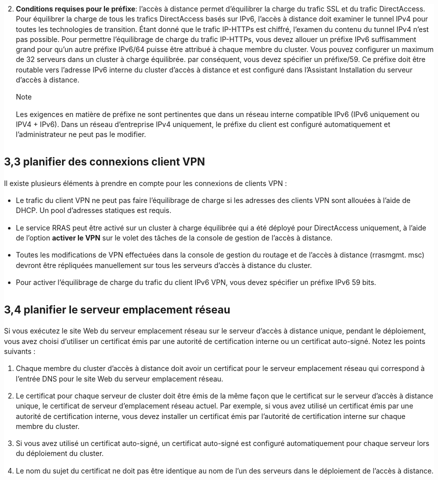 2.  **Conditions requises pour le préfixe**: l’accès à distance permet d’équilibrer la charge du trafic SSL et du trafic DirectAccess. Pour équilibrer la charge de tous les trafics DirectAccess basés sur IPv6, l’accès à distance doit examiner le tunnel IPv4 pour toutes les technologies de transition. Étant donné que le trafic IP-HTTPs est chiffré, l’examen du contenu du tunnel IPv4 n’est pas possible. Pour permettre l’équilibrage de charge du trafic IP-HTTPs, vous devez allouer un préfixe IPv6 suffisamment grand pour qu’un autre préfixe IPv6/64 puisse être attribué à chaque membre du cluster. Vous pouvez configurer un maximum de 32 serveurs dans un cluster à charge équilibrée. par conséquent, vous devez spécifier un préfixe/59. Ce préfixe doit être routable vers l’adresse IPv6 interne du cluster d’accès à distance et est configuré dans l’Assistant Installation du serveur d’accès à distance.  
  
    > [!NOTE]  
    > Les exigences en matière de préfixe ne sont pertinentes que dans un réseau interne compatible IPv6 (IPv6 uniquement ou IPV4 + IPv6). Dans un réseau d’entreprise IPv4 uniquement, le préfixe du client est configuré automatiquement et l’administrateur ne peut pas le modifier.  
  
## <a name="33-plan-for-vpn-client-connections"></a><a name="BKMK_3.3"></a>3,3 planifier des connexions client VPN  
Il existe plusieurs éléments à prendre en compte pour les connexions de clients VPN :  
  
-   Le trafic du client VPN ne peut pas faire l’équilibrage de charge si les adresses des clients VPN sont allouées à l’aide de DHCP. Un pool d’adresses statiques est requis.  
  
-   Le service RRAS peut être activé sur un cluster à charge équilibrée qui a été déployé pour DirectAccess uniquement, à l’aide de l’option **activer le VPN** sur le volet des tâches de la console de gestion de l’accès à distance.  
  
-   Toutes les modifications de VPN effectuées dans la console de gestion du routage et de l’accès à distance (rrasmgmt. msc) devront être répliquées manuellement sur tous les serveurs d’accès à distance du cluster.  
  
-   Pour activer l’équilibrage de charge du trafic du client IPv6 VPN, vous devez spécifier un préfixe IPv6 59 bits.  
  
## <a name="34-plan-the-network-location-server"></a><a name="BKMK_nls"></a>3,4 planifier le serveur emplacement réseau  
Si vous exécutez le site Web du serveur emplacement réseau sur le serveur d’accès à distance unique, pendant le déploiement, vous avez choisi d’utiliser un certificat émis par une autorité de certification interne ou un certificat auto-signé.  Notez les points suivants :  
  
1.  Chaque membre du cluster d’accès à distance doit avoir un certificat pour le serveur emplacement réseau qui correspond à l’entrée DNS pour le site Web du serveur emplacement réseau.  
  
2.  Le certificat pour chaque serveur de cluster doit être émis de la même façon que le certificat sur le serveur d’accès à distance unique, le certificat de serveur d’emplacement réseau actuel. Par exemple, si vous avez utilisé un certificat émis par une autorité de certification interne, vous devez installer un certificat émis par l’autorité de certification interne sur chaque membre du cluster.  
  
3.  Si vous avez utilisé un certificat auto-signé, un certificat auto-signé est configuré automatiquement pour chaque serveur lors du déploiement du cluster.  
  
4.  Le nom du sujet du certificat ne doit pas être identique au nom de l’un des serveurs dans le déploiement de l’accès à distance.  
